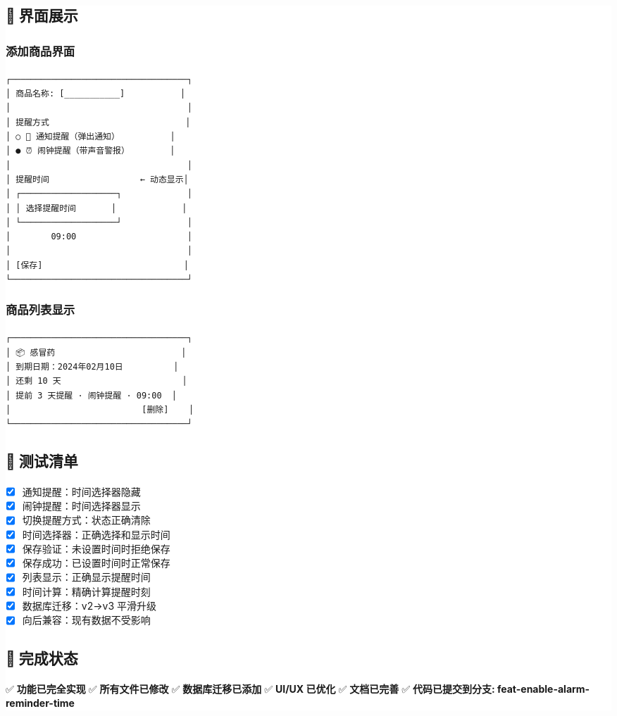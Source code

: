 ## 🎨 界面展示

### 添加商品界面
```
┌───────────────────────────────────┐
│ 商品名称: [___________]           │
│                                   │
│ 提醒方式                           │
│ ○ 📱 通知提醒（弹出通知）          │
│ ● ⏰ 闹钟提醒（带声音警报）        │
│                                   │
│ 提醒时间                  ← 动态显示│
│ ┌───────────────────┐             │
│ │ 选择提醒时间       │             │
│ └───────────────────┘             │
│        09:00                      │
│                                   │
│ [保存]                            │
└───────────────────────────────────┘
```

### 商品列表显示
```
┌───────────────────────────────────┐
│ 📦 感冒药                         │
│ 到期日期：2024年02月10日          │
│ 还剩 10 天                        │
│ 提前 3 天提醒 · 闹钟提醒 · 09:00  │
│                          [删除]    │
└───────────────────────────────────┘
```

## 🧪 测试清单

- [x] 通知提醒：时间选择器隐藏
- [x] 闹钟提醒：时间选择器显示
- [x] 切换提醒方式：状态正确清除
- [x] 时间选择器：正确选择和显示时间
- [x] 保存验证：未设置时间时拒绝保存
- [x] 保存成功：已设置时间时正常保存
- [x] 列表显示：正确显示提醒时间
- [x] 时间计算：精确计算提醒时刻
- [x] 数据库迁移：v2→v3 平滑升级
- [x] 向后兼容：现有数据不受影响

## 🎉 完成状态

✅ **功能已完全实现**
✅ **所有文件已修改**
✅ **数据库迁移已添加**
✅ **UI/UX 已优化**
✅ **文档已完善**
✅ **代码已提交到分支: feat-enable-alarm-reminder-time**
